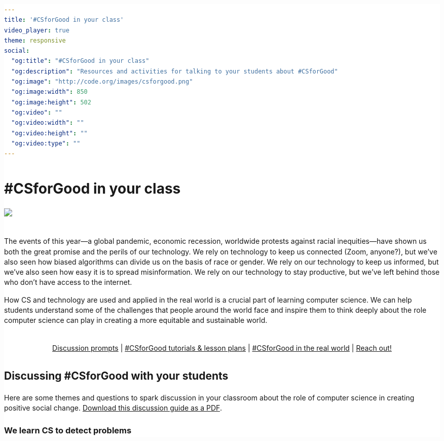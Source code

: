 ```yaml
---
title: '#CSforGood in your class'
video_player: true
theme: responsive
social:
  "og:title": "#CSforGood in your class"
  "og:description": "Resources and activities for talking to your students about #CSforGood"
  "og:image": "http://code.org/images/csforgood.png"
  "og:image:width": 850
  "og:image:height": 502
  "og:video": ""
  "og:video:width": ""
  "og:video:height": ""
  "og:video:type": ""
---
```


<h1>#CSforGood in your class</h1>

<div class="col-40" style="padding-right: 20px; padding-bottom: 20px">
    <img src="/images/csforgood.png" style="width:100%">
</div>

<div class="col-60">
<p>The events of this year—a global pandemic, economic recession, worldwide protests against racial inequities—have shown us both the great promise and the perils of our technology. We rely on technology to keep us connected (Zoom, anyone?), but we’ve also seen how biased algorithms can divide us on the basis of race or gender. We rely on our technology to keep us informed, but we’ve also seen how easy it is to spread misinformation. We rely on our technology to stay productive, but we’ve left behind those who don’t have access to the internet.</p>
<p>How CS and technology are used and applied in the real world is a crucial part of learning computer science. We can help students understand some of the challenges that people around the world face and inspire them to think deeply about the role computer science can play in creating a more equitable and sustainable world.</p>
</div>

<div style="clear:both"></div>

<br>

<div class="col-100" style="text-align:center">
  <a href="#discuss">Discussion prompts</a> | <a href="#tutorials">#CSforGood tutorials & lesson plans</a> | <a href="#realworld">#CSforGood in the real world</a> | <a href="#reachout">Reach out!</a>
</div>

<a id="discuss"></a>
<h2>Discussing #CSforGood with your students</h2>
<p>Here are some themes and questions to spark discussion in your classroom about the role of computer science in creating positive social change. <a href="/files/csforgood-discussion-2020.pdf" target="_blank">Download this discussion guide as a PDF</a>.</p>

<h3><strong>We learn CS to detect problems</strong></h3>
